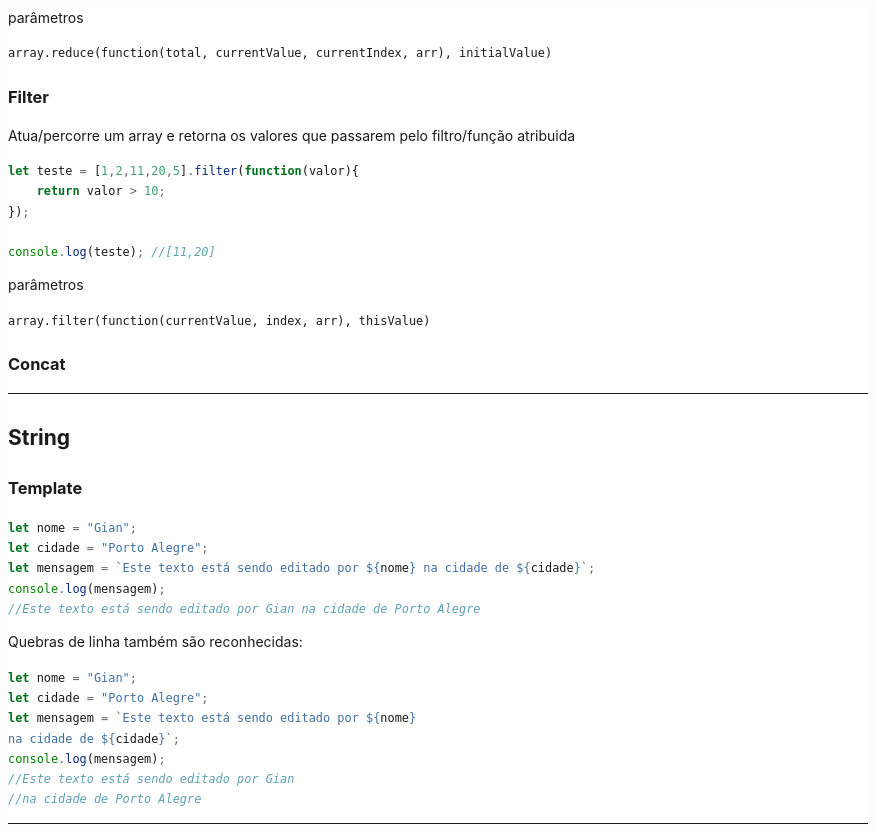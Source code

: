 parâmetros
```
array.reduce(function(total, currentValue, currentIndex, arr), initialValue)
```

<p class="contentDottedDivider"></p>

### Filter
<a name="filter"></a>

Atua/percorre um array e retorna os valores que passarem pelo filtro/função atribuida
```javascript
let teste = [1,2,11,20,5].filter(function(valor){
    return valor > 10;
});

console.log(teste); //[11,20]
```
parâmetros
```
array.filter(function(currentValue, index, arr), thisValue)
```

<p class="contentDottedDivider"></p>

### Concat
<a name="concat"></a>

<hr>

## String
<a name="string"></a>

### Template
<a name="template"></a>
```javascript
let nome = "Gian";
let cidade = "Porto Alegre";
let mensagem = `Este texto está sendo editado por ${nome} na cidade de ${cidade}`;
console.log(mensagem);
//Este texto está sendo editado por Gian na cidade de Porto Alegre
```
Quebras de linha também são reconhecidas:
```javascript
let nome = "Gian";
let cidade = "Porto Alegre";
let mensagem = `Este texto está sendo editado por ${nome}
na cidade de ${cidade}`;
console.log(mensagem);
//Este texto está sendo editado por Gian
//na cidade de Porto Alegre
```
<hr>

